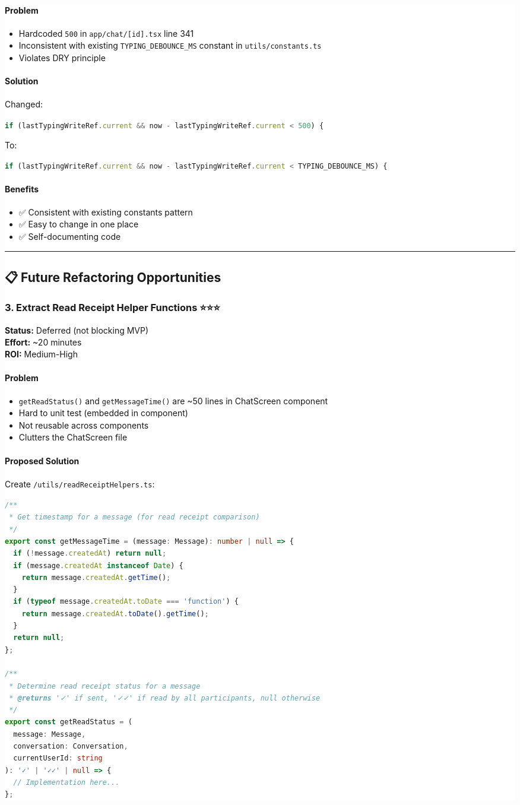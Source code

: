 #### Problem
- Hardcoded `500` in `app/chat/[id].tsx` line 341
- Inconsistent with existing `TYPING_DEBOUNCE_MS` constant in `utils/constants.ts`
- Violates DRY principle

#### Solution
Changed:
```typescript
if (lastTypingWriteRef.current && now - lastTypingWriteRef.current < 500) {
```

To:
```typescript
if (lastTypingWriteRef.current && now - lastTypingWriteRef.current < TYPING_DEBOUNCE_MS) {
```

#### Benefits
- ✅ Consistent with existing constants pattern
- ✅ Easy to change in one place
- ✅ Self-documenting code

---

## 📋 Future Refactoring Opportunities

### 3. Extract Read Receipt Helper Functions ⭐⭐⭐
**Status:** Deferred (not blocking MVP)  
**Effort:** ~20 minutes  
**ROI:** Medium-High

#### Problem
- `getReadStatus()` and `getMessageTime()` are ~50 lines in ChatScreen component
- Hard to unit test (embedded in component)
- Not reusable across components
- Clutters the ChatScreen file

#### Proposed Solution
Create `/utils/readReceiptHelpers.ts`:

```typescript
/**
 * Get timestamp for a message (for read receipt comparison)
 */
export const getMessageTime = (message: Message): number | null => {
  if (!message.createdAt) return null;
  if (message.createdAt instanceof Date) {
    return message.createdAt.getTime();
  }
  if (typeof message.createdAt.toDate === 'function') {
    return message.createdAt.toDate().getTime();
  }
  return null;
};

/**
 * Determine read receipt status for a message
 * @returns '✓' if sent, '✓✓' if read by all participants, null otherwise
 */
export const getReadStatus = (
  message: Message,
  conversation: Conversation,
  currentUserId: string
): '✓' | '✓✓' | null => {
  // Implementation here...
};
```